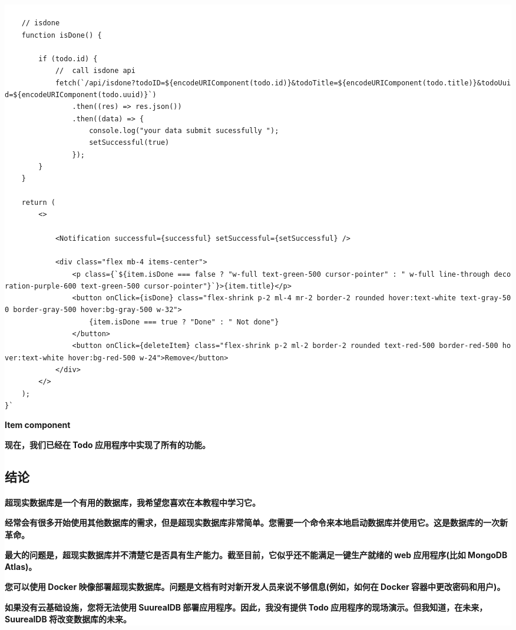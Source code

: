 ```

    // isdone
    function isDone() {

        if (todo.id) {
            //  call isdone api
            fetch(`/api/isdone?todoID=${encodeURIComponent(todo.id)}&todoTitle=${encodeURIComponent(todo.title)}&todoUuid=${encodeURIComponent(todo.uuid)}`)
                .then((res) => res.json())
                .then((data) => {
                    console.log("your data submit sucessfully ");
                    setSuccessful(true)
                });
        }
    }

    return (
        <>

            <Notification successful={successful} setSuccessful={setSuccessful} />

            <div class="flex mb-4 items-center">
                <p class={`${item.isDone === false ? "w-full text-green-500 cursor-pointer" : " w-full line-through decoration-purple-600 text-green-500 cursor-pointer"}`}>{item.title}</p>
                <button onClick={isDone} class="flex-shrink p-2 ml-4 mr-2 border-2 rounded hover:text-white text-gray-500 border-gray-500 hover:bg-gray-500 w-32">
                    {item.isDone === true ? "Done" : " Not done"}
                </button>
                <button onClick={deleteItem} class="flex-shrink p-2 ml-2 border-2 rounded text-red-500 border-red-500 hover:text-white hover:bg-red-500 w-24">Remove</button>
            </div>
        </>
    );
}` 
```

**Item component**

**现在，我们已经在 Todo 应用程序中实现了所有的功能。**

## **结论**

**超现实数据库是一个有用的数据库，我希望您喜欢在本教程中学习它。**

**经常会有很多开始使用其他数据库的需求，但是超现实数据库非常简单。您需要一个命令来本地启动数据库并使用它。这是数据库的一次新革命。**

**最大的问题是，超现实数据库并不清楚它是否具有生产能力。截至目前，它似乎还不能满足一键生产就绪的 web 应用程序(比如 MongoDB Atlas)。**

**您可以使用 Docker 映像部署超现实数据库。问题是文档有时对新开发人员来说不够信息(例如，如何在 Docker 容器中更改密码和用户)。**

**如果没有云基础设施，您将无法使用 SuurealDB 部署应用程序。因此，我没有提供 Todo 应用程序的现场演示。但我知道，在未来，SuurealDB 将改变数据库的未来。**